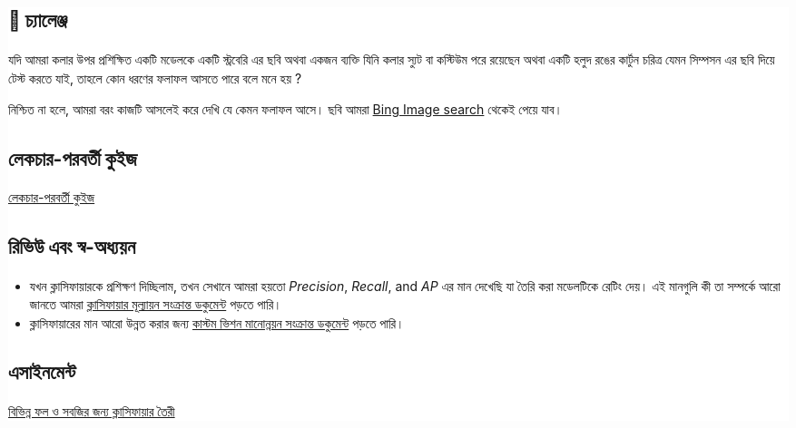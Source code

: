 ## 🚀 চ্যালেঞ্জ

যদি আমরা কলার উপর প্রশিক্ষিত একটি মডেলকে একটি স্ট্রবেরি এর ছবি অথবা একজন ব্যক্তি যিনি কলার স্যুট বা কস্টিউম পরে রয়েছেন অথবা একটি হলুদ রঙের কার্টুন চরিত্র যেমন সিম্পসন এর ছবি দিয়ে টেস্ট করতে যাই, তাহলে কোন ধরণের ফলাফল আসতে পারে বলে মনে হয় ?

নিশ্চিত না হলে, আমরা বরং কাজটি আসলেই করে দেখি যে কেমন ফলাফল আসে। ছবি আমরা [Bing Image search](https://www.bing.com/images/trending) থেকেই পেয়ে যাব।

## লেকচার-পরবর্তী কুইজ

[লেকচার-পরবর্তী কুইজ](https://thankful-pond-0eba8f10f.1.azurestaticapps.net/quiz/30)

##  রিভিউ এবং স্ব-অধ্যয়ন


* যখন ক্লাসিফায়ারকে প্রশিক্ষণ দিচ্ছিলাম, তখন সেখানে আমরা হয়তো *Precision*, *Recall*, and *AP* এর মান দেখেছি যা তৈরি করা মডেলটিকে রেটিং দেয়। এই মানগুলি কী তা সম্পর্কে আরো জানতে আমরা [ক্লাসিফায়ার মূল্যায়ন সংক্রান্ত ডকুমেন্ট](https://docs.microsoft.com/azure/cognitive-services/custom-vision-service/getting-started-build-a-classifier?WT.mc_id=academic-17441-jabenn#evaluate-the-classifier) পড়তে পারি।
* ক্লাসিফায়ারের মান আরো উন্নত করার জন্য [কাস্টম ভিশন মানোন্নয়ন সংক্রান্ত ডকুমেন্ট](https://docs.microsoft.com/azure/cognitive-services/custom-vision-service/getting-started-improving-your-classifier?WT.mc_id=academic-17441-jabenn) পড়তে পারি।


## এসাইনমেন্ট

[বিভিন্ন ফল ও সবজির জন্য ক্লাসিফায়ার তৈরী](assignment.bn.md)
